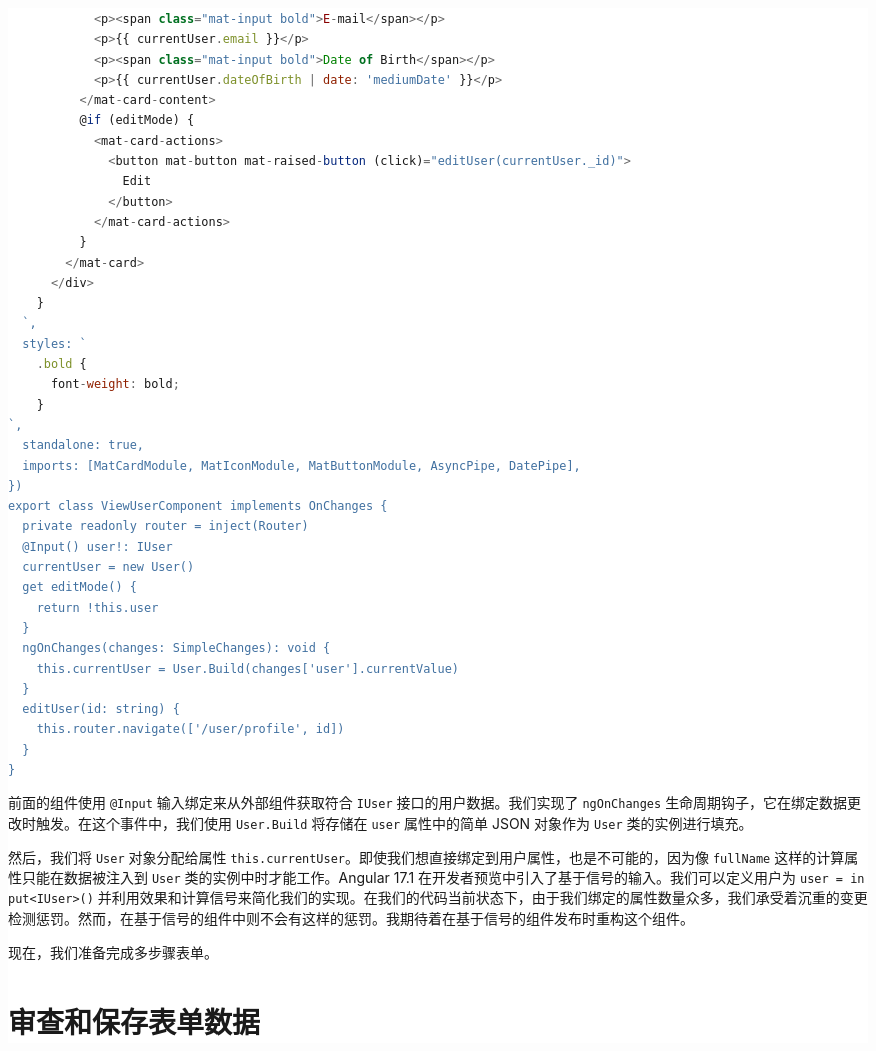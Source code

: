 ```js
            <p><span class="mat-input bold">E-mail</span></p>
            <p>{{ currentUser.email }}</p>
            <p><span class="mat-input bold">Date of Birth</span></p>
            <p>{{ currentUser.dateOfBirth | date: 'mediumDate' }}</p>
          </mat-card-content>
          @if (editMode) {
            <mat-card-actions>
              <button mat-button mat-raised-button (click)="editUser(currentUser._id)">
                Edit
              </button>
            </mat-card-actions>
          }
        </mat-card>
      </div>
    }
  `,
  styles: `
    .bold {
      font-weight: bold;
    }
`,
  standalone: true,
  imports: [MatCardModule, MatIconModule, MatButtonModule, AsyncPipe, DatePipe],
})
export class ViewUserComponent implements OnChanges {
  private readonly router = inject(Router)
  @Input() user!: IUser
  currentUser = new User()
  get editMode() {
    return !this.user
  }
  ngOnChanges(changes: SimpleChanges): void {
    this.currentUser = User.Build(changes['user'].currentValue)
  }
  editUser(id: string) {
    this.router.navigate(['/user/profile', id])
  }
} 
```

前面的组件使用 `@Input` 输入绑定来从外部组件获取符合 `IUser` 接口的用户数据。我们实现了 `ngOnChanges` 生命周期钩子，它在绑定数据更改时触发。在这个事件中，我们使用 `User.Build` 将存储在 `user` 属性中的简单 JSON 对象作为 `User` 类的实例进行填充。

然后，我们将 `User` 对象分配给属性 `this.currentUser`。即使我们想直接绑定到用户属性，也是不可能的，因为像 `fullName` 这样的计算属性只能在数据被注入到 `User` 类的实例中时才能工作。Angular 17.1 在开发者预览中引入了基于信号的输入。我们可以定义用户为 `user = input<IUser>()` 并利用效果和计算信号来简化我们的实现。在我们的代码当前状态下，由于我们绑定的属性数量众多，我们承受着沉重的变更检测惩罚。然而，在基于信号的组件中则不会有这样的惩罚。我期待着在基于信号的组件发布时重构这个组件。

现在，我们准备完成多步骤表单。

# 审查和保存表单数据
